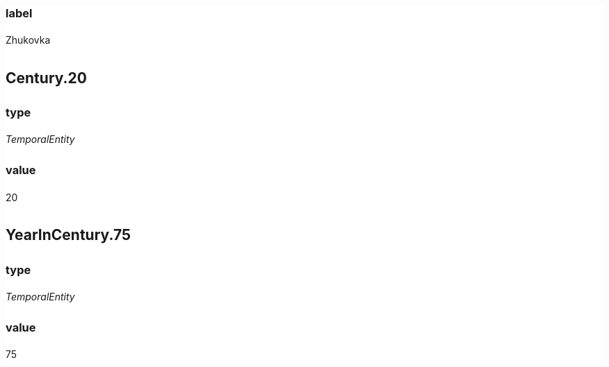 ### label


Zhukovka

## Century.20

### type


*TemporalEntity*

### value


20

## YearInCentury.75

### type


*TemporalEntity*

### value


75